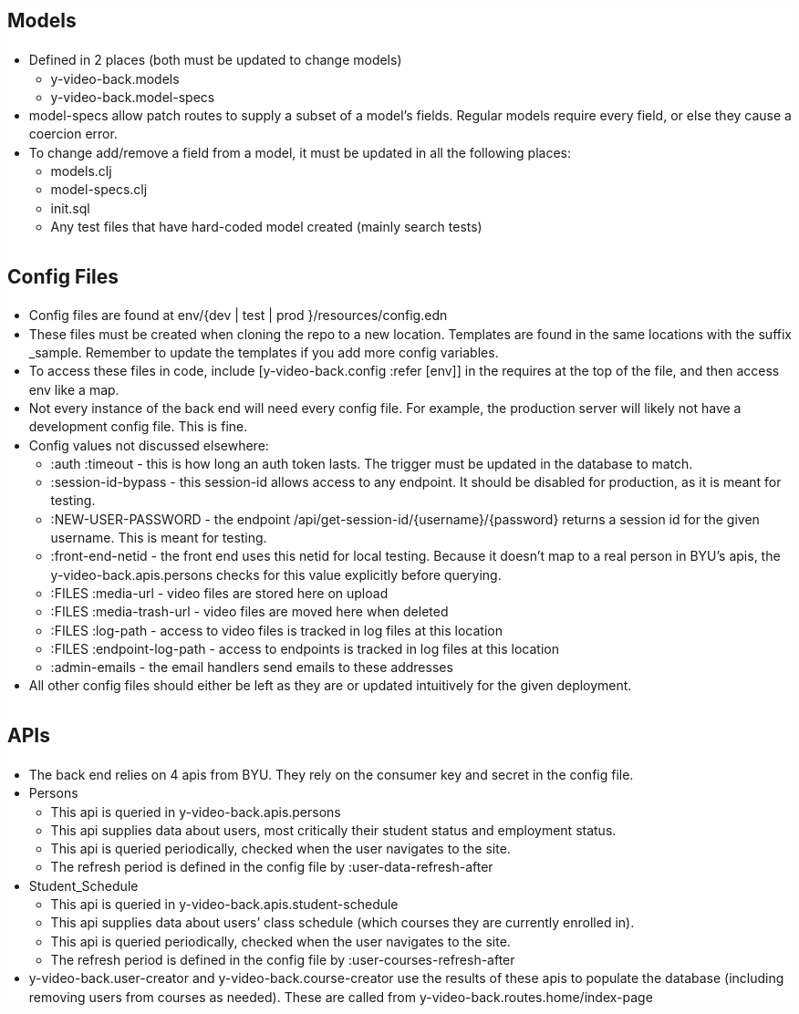 
## Models


*   Defined in 2 places (both must be updated to change models)
    *   y-video-back.models
    *   y-video-back.model-specs
*   model-specs allow patch routes to supply a subset of a model’s fields. Regular models require every field, or else they cause a coercion error.
*   To change add/remove a field from a model, it must be updated in all the following places:
    *   models.clj
    *   model-specs.clj
    *   init.sql
    *   Any test files that have hard-coded model created (mainly search tests)


## Config Files


*   Config files are found at env/{dev | test | prod }/resources/config.edn
*   These files must be created when cloning the repo to a new location. Templates are found in the same locations with the suffix _sample. Remember to update the templates if you add more config variables.
*   To access these files in code, include [y-video-back.config :refer [env]] in the requires at the top of the file, and then access env like a map.
*   Not every instance of the back end will need every config file. For example, the production server will likely not have a development config file. This is fine.
*   Config values not discussed elsewhere:
    *   :auth :timeout - this is how long an auth token lasts. The trigger must be updated in the database to match.
    *   :session-id-bypass - this session-id allows access to any endpoint. It should be disabled for production, as it is meant for testing.
    *   :NEW-USER-PASSWORD - the endpoint /api/get-session-id/{username}/{password} returns a session id for the given username. This is meant for testing.
    *   :front-end-netid - the front end uses this netid for local testing. Because it doesn’t map to a real person in BYU’s apis, the y-video-back.apis.persons checks for this value explicitly before querying.
    *   :FILES :media-url - video files are stored here on upload
    *   :FILES :media-trash-url - video files are moved here when deleted
    *   :FILES :log-path - access to video files is tracked in log files at this location
    *   :FILES :endpoint-log-path - access to endpoints is tracked in log files at this location
    *   :admin-emails - the email handlers send emails to these addresses
*   All other config files should either be left as they are or updated intuitively for the given deployment.


## APIs


*   The back end relies on 4 apis from BYU. They rely on the consumer key and secret in the config file.
*   Persons
    *   This api is queried in y-video-back.apis.persons
    *   This api supplies data about users, most critically their student status and employment status.
    *   This api is queried periodically, checked when the user navigates to the site.
    *   The refresh period is defined in the config file by :user-data-refresh-after
*   Student_Schedule
    *   This api is queried in y-video-back.apis.student-schedule
    *   This api supplies data about users’ class schedule (which courses they are currently enrolled in).
    *   This api is queried periodically, checked when the user navigates to the site.
    *   The refresh period is defined in the config file by :user-courses-refresh-after
*   y-video-back.user-creator and y-video-back.course-creator use the results of these apis to populate the database (including removing users from courses as needed). These are called from y-video-back.routes.home/index-page